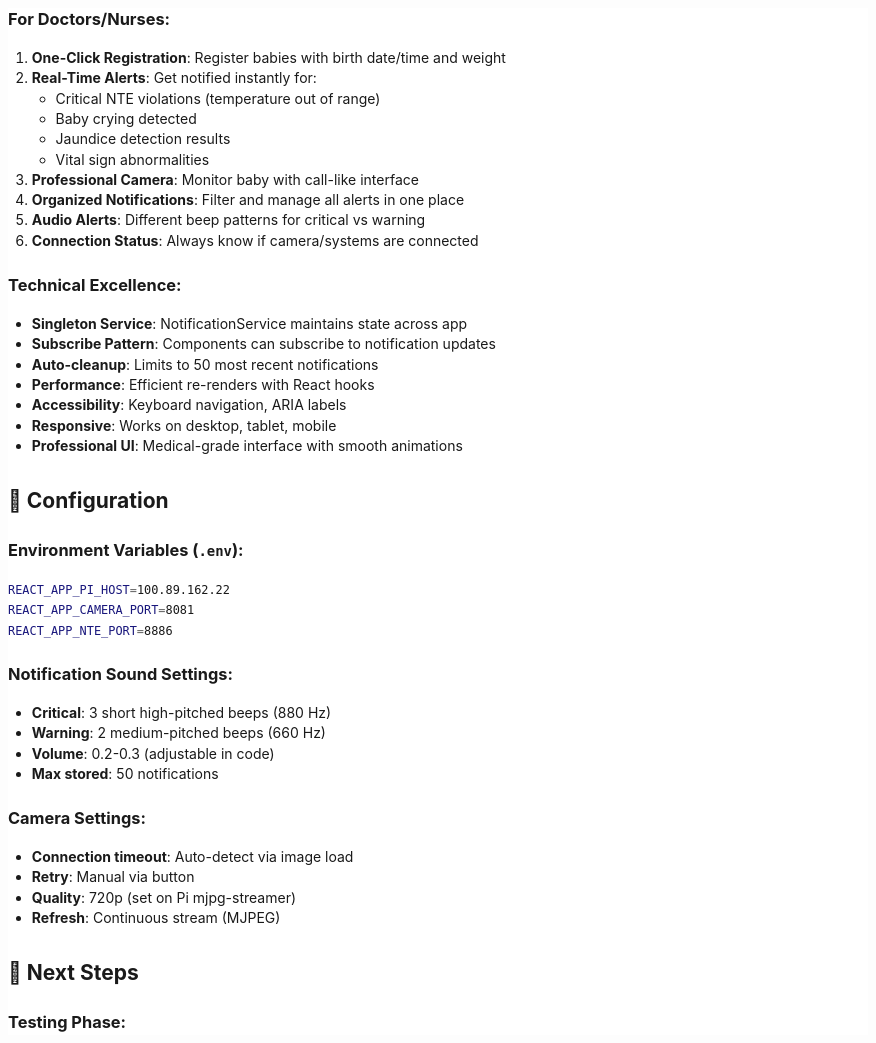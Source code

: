 ### For Doctors/Nurses:

1. **One-Click Registration**: Register babies with birth date/time and weight
2. **Real-Time Alerts**: Get notified instantly for:
   - Critical NTE violations (temperature out of range)
   - Baby crying detected
   - Jaundice detection results
   - Vital sign abnormalities
3. **Professional Camera**: Monitor baby with call-like interface
4. **Organized Notifications**: Filter and manage all alerts in one place
5. **Audio Alerts**: Different beep patterns for critical vs warning
6. **Connection Status**: Always know if camera/systems are connected

### Technical Excellence:

- **Singleton Service**: NotificationService maintains state across app
- **Subscribe Pattern**: Components can subscribe to notification updates
- **Auto-cleanup**: Limits to 50 most recent notifications
- **Performance**: Efficient re-renders with React hooks
- **Accessibility**: Keyboard navigation, ARIA labels
- **Responsive**: Works on desktop, tablet, mobile
- **Professional UI**: Medical-grade interface with smooth animations

## 🔧 Configuration

### Environment Variables (`.env`):

```bash
REACT_APP_PI_HOST=100.89.162.22
REACT_APP_CAMERA_PORT=8081
REACT_APP_NTE_PORT=8886
```

### Notification Sound Settings:

- **Critical**: 3 short high-pitched beeps (880 Hz)
- **Warning**: 2 medium-pitched beeps (660 Hz)
- **Volume**: 0.2-0.3 (adjustable in code)
- **Max stored**: 50 notifications

### Camera Settings:

- **Connection timeout**: Auto-detect via image load
- **Retry**: Manual via button
- **Quality**: 720p (set on Pi mjpg-streamer)
- **Refresh**: Continuous stream (MJPEG)

## 🚦 Next Steps

### Testing Phase:
